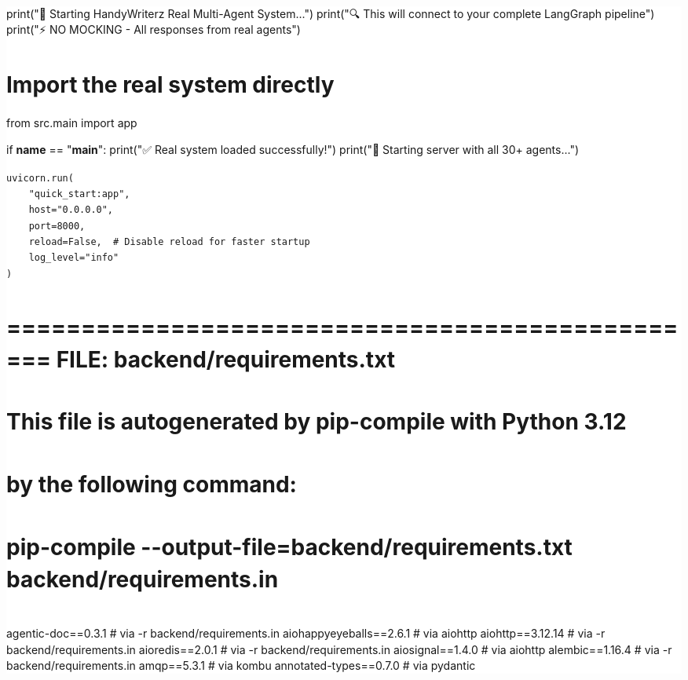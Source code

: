 print("🚀 Starting HandyWriterz Real Multi-Agent System...")
print("🔍 This will connect to your complete LangGraph pipeline")
print("⚡ NO MOCKING - All responses from real agents")

# Import the real system directly
from src.main import app

if __name__ == "__main__":
    print("✅ Real system loaded successfully!")
    print("📡 Starting server with all 30+ agents...")
    
    uvicorn.run(
        "quick_start:app",
        host="0.0.0.0", 
        port=8000,
        reload=False,  # Disable reload for faster startup
        log_level="info"
    )


================================================
FILE: backend/requirements.txt
================================================
#
# This file is autogenerated by pip-compile with Python 3.12
# by the following command:
#
#    pip-compile --output-file=backend/requirements.txt backend/requirements.in
#
agentic-doc==0.3.1
    # via -r backend/requirements.in
aiohappyeyeballs==2.6.1
    # via aiohttp
aiohttp==3.12.14
    # via -r backend/requirements.in
aioredis==2.0.1
    # via -r backend/requirements.in
aiosignal==1.4.0
    # via aiohttp
alembic==1.16.4
    # via -r backend/requirements.in
amqp==5.3.1
    # via kombu
annotated-types==0.7.0
    # via pydantic